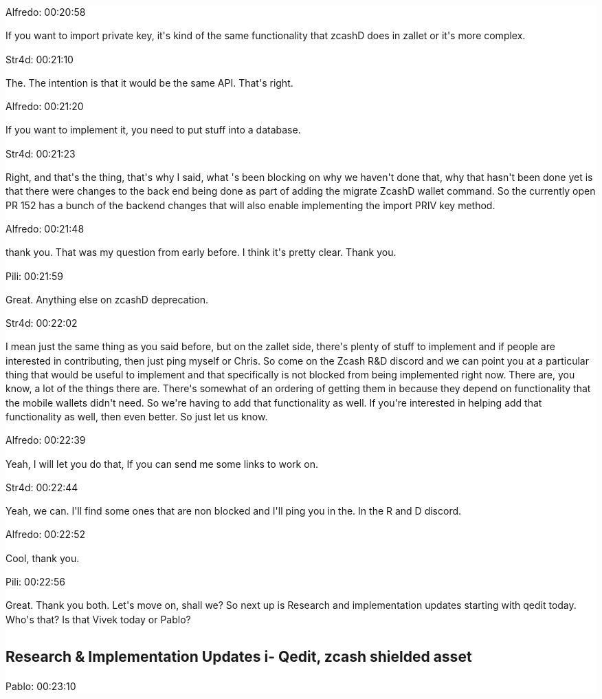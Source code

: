 Alfredo: 00:20:58 

If you want to import private key, it's kind of the same functionality that zcashD does in zallet or it's more complex.

Str4d: 00:21:10 

The. The intention is that it would be the same API. That's right.

Alfredo: 00:21:20 

If you want to implement it, you need to put stuff into a database.

Str4d: 00:21:23

Right, and that's the thing, that's why I said, what 's been blocking on why we haven't done that, why that hasn't been done yet is that there were changes to the back end being done as part of adding the migrate ZcashD wallet command. So the currently open PR 152 has a bunch of the backend changes that will also enable implementing the import PRIV key method.
 
Alfredo: 00:21:48

thank you. That was my question from early before. I think it's pretty clear. Thank you.

Pili: 00:21:59

Great. Anything else on zcashD deprecation.

Str4d: 00:22:02

I mean just the same thing  as you said before, but on the zallet side, there's plenty of stuff to implement and if people are interested in contributing, then just ping myself or Chris. So come on the Zcash R&D discord and we can point you at a particular thing that would be useful to implement and that specifically is not blocked from being implemented right now. There are, you know, a lot of the things there are. There's somewhat of an ordering of getting them in because they depend on functionality that the mobile wallets didn't need. So we're having to add that functionality as well. If you're interested in helping add that functionality as well, then even better. So just let us know.

Alfredo: 00:22:39

Yeah, I will let you do that, If you can send me some links to work on.

Str4d: 00:22:44 

Yeah, we can. I'll find some ones that are non blocked and I'll ping you in the. In the R and D discord.

Alfredo: 00:22:52 

Cool, thank you.

Pili: 00:22:56

Great. Thank you both. Let's move on, shall we? So next up is Research and implementation updates starting with qedit today. Who's that? Is that Vivek today or Pablo?

##  Research & Implementation Updates i- Qedit, zcash shielded asset

Pablo: 00:23:10

